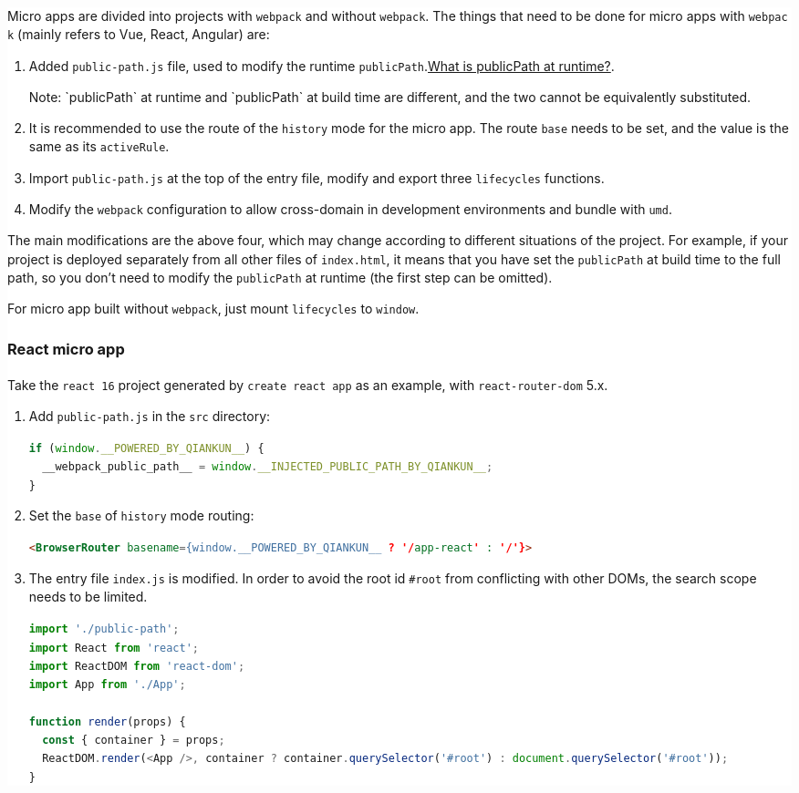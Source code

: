 Micro apps are divided into projects with `webpack` and without `webpack`. The things that need to be done for micro apps with `webpack` (mainly refers to Vue, React, Angular) are:

1. Added `public-path.js` file, used to modify the runtime `publicPath`.[What is publicPath at runtime?](https://webpack.js.org/guides/public-path/#on-the-fly).

    <Alert>
    Note: `publicPath` at runtime and `publicPath` at build time are different, and the two cannot be equivalently substituted.
    </Alert>

2. It is recommended to use the route of the `history` mode for the micro app. The route `base` needs to be set, and the value is the same as its `activeRule`.
3. Import `public-path.js` at the top of the entry file, modify and export three `lifecycles` functions.
4. Modify the `webpack` configuration to allow cross-domain in development environments and bundle with `umd`.

The main modifications are the above four, which may change according to different situations of the project. For example, if your project is deployed separately from all other files of `index.html`, it means that you have set the `publicPath` at build time to the full path, so you don’t need to modify the `publicPath` at runtime (the first step can be omitted).

For micro app built without `webpack`, just mount `lifecycles` to `window`.

### React micro app

Take the `react 16` project generated by `create react app` as an example, with `react-router-dom` 5.x.

1. Add `public-path.js` in the `src` directory:

    ```js
    if (window.__POWERED_BY_QIANKUN__) {
      __webpack_public_path__ = window.__INJECTED_PUBLIC_PATH_BY_QIANKUN__;
    }
    ```
2. Set the `base` of `history` mode routing:

    ```html
    <BrowserRouter basename={window.__POWERED_BY_QIANKUN__ ? '/app-react' : '/'}>
    ```

3. The entry file `index.js` is modified. In order to avoid the root id `#root` from conflicting with other DOMs, the search scope needs to be limited.

    ```js
    import './public-path';
    import React from 'react';
    import ReactDOM from 'react-dom';
    import App from './App';

    function render(props) {
      const { container } = props;
      ReactDOM.render(<App />, container ? container.querySelector('#root') : document.querySelector('#root'));
    }
